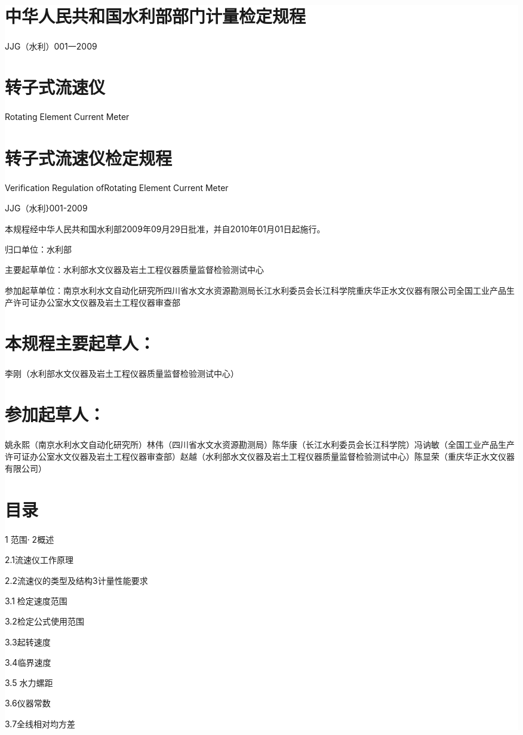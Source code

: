 # 中华人民共和国水利部部门计量检定规程  

JJG（水利）001一2009  

# 转子式流速仪  

Rotating Element Current Meter  

# 转子式流速仪检定规程  

Verification Regulation ofRotating Element Current Meter  

JJG（水利}001-2009  

本规程经中华人民共和国水利部2009年09月29日批准，并自2010年01月01日起施行。  

归口单位：水利部  

主要起草单位：水利部水文仪器及岩土工程仪器质量监督检验测试中心  

参加起草单位：南京水利水文自动化研究所四川省水文水资源勘测局长江水利委员会长江科学院重庆华正水文仪器有限公司全国工业产品生产许可证办公室水文仪器及岩土工程仪器审查部  

# 本规程主要起草人：  

李刚（水利部水文仪器及岩土工程仪器质量监督检验测试中心）  

# 参加起草人：  

姚永熙（南京水利水文自动化研究所）林伟（四川省水文水资源勘测局）陈华康（长江水利委员会长江科学院）冯讷敏（全国工业产品生产许可证办公室水文仪器及岩土工程仪器审查部）赵越（水利部水文仪器及岩土工程仪器质量监督检验测试中心）陈显荣（重庆华正水文仪器有限公司）  

# 目录  

1 范围· 2概述

2.1流速仪工作原理

2.2流速仪的类型及结构3计量性能要求

3.1 检定速度范围

 3.2检定公式使用范围

3.3起转速度

3.4临界速度

3.5 水力螺距

 3.6仪器常数

3.7全线相对均方差
